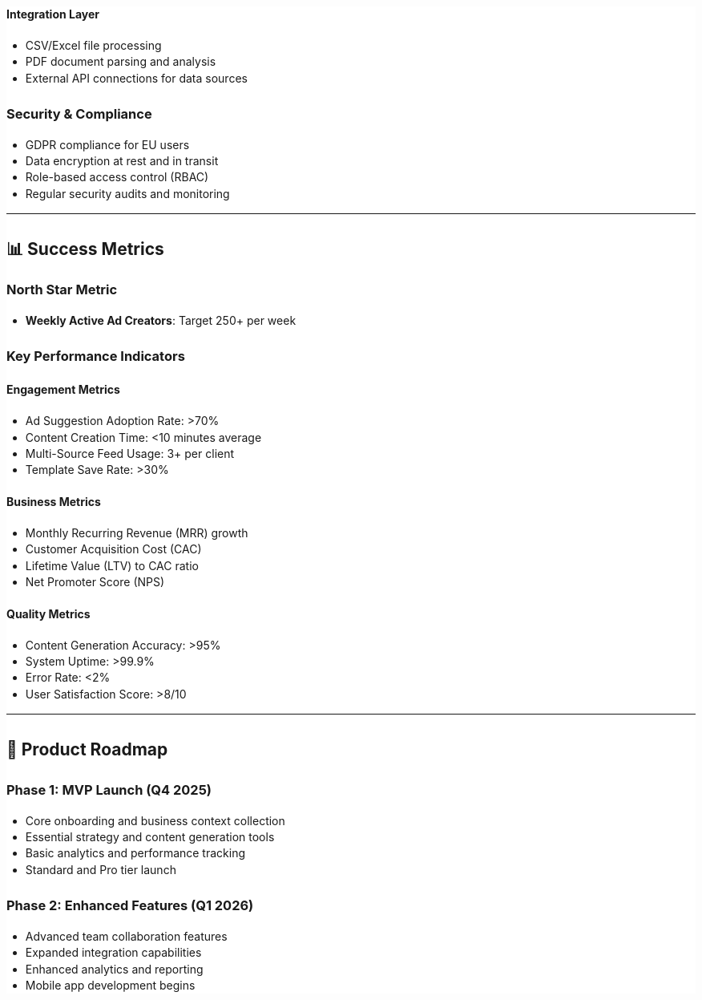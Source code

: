 #### **Integration Layer**
- CSV/Excel file processing
- PDF document parsing and analysis
- External API connections for data sources

### **Security & Compliance**
- GDPR compliance for EU users
- Data encryption at rest and in transit
- Role-based access control (RBAC)
- Regular security audits and monitoring

---

## 📊 Success Metrics

### **North Star Metric**
- **Weekly Active Ad Creators**: Target 250+ per week

### **Key Performance Indicators**

#### **Engagement Metrics**
- Ad Suggestion Adoption Rate: >70%
- Content Creation Time: <10 minutes average
- Multi-Source Feed Usage: 3+ per client
- Template Save Rate: >30%

#### **Business Metrics**  
- Monthly Recurring Revenue (MRR) growth
- Customer Acquisition Cost (CAC)
- Lifetime Value (LTV) to CAC ratio
- Net Promoter Score (NPS)

#### **Quality Metrics**
- Content Generation Accuracy: >95%
- System Uptime: >99.9%
- Error Rate: <2%
- User Satisfaction Score: >8/10

---

## 🚀 Product Roadmap

### **Phase 1: MVP Launch** (Q4 2025)
- Core onboarding and business context collection
- Essential strategy and content generation tools
- Basic analytics and performance tracking
- Standard and Pro tier launch

### **Phase 2: Enhanced Features** (Q1 2026)
- Advanced team collaboration features
- Expanded integration capabilities  
- Enhanced analytics and reporting
- Mobile app development begins
